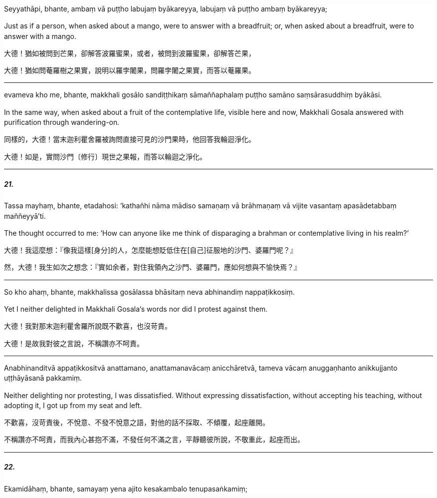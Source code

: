 Seyyathāpi, bhante, ambaṃ vā puṭṭho labujaṃ byākareyya, labujaṃ vā puṭṭho ambaṃ byākareyya;

Just as if a person, when asked about a mango, were to answer with a breadfruit; or, when asked about a breadfruit, were to answer with a mango.

大德！猶如被問到芒果，卻解答波羅蜜果，或者，被問到波羅蜜果，卻解答芒果，

大德！猶如問菴羅樹之果實，說明以羅孛闍果，問羅孛闍之果實，而答以菴羅果。

---

evameva kho me, bhante, makkhali gosālo sandiṭṭhikaṃ sāmaññaphalaṃ puṭṭho samāno saṃsārasuddhiṃ byākāsi.

In the same way, when asked about a fruit of the contemplative life, visible here and now, Makkhali Gosala answered with purification through wandering-on.

同樣的，大德！當末迦利瞿舍羅被詢問直接可見的沙門果時，他回答我輪迴淨化。

大德！如是，實問沙門〔修行〕現世之果報，而答以輪迴之淨化。

---

##### 21.

Tassa mayhaṃ, bhante, etadahosi: ‘kathañhi nāma mādiso samaṇaṃ vā brāhmaṇaṃ vā vijite vasantaṃ apasādetabbaṃ maññeyyā’ti.

The thought occurred to me: ‘How can anyone like me think of disparaging a brahman or contemplative living in his realm?’

大德！我這麼想：『像我這樣[身分]的人，怎麼能想貶低住在[自己]征服地的沙門、婆羅門呢？』 

然，大德！我生如次之想念：『實如余者，對住我領內之沙門、婆羅門，應如何想與不愉快焉？』

---

So kho ahaṃ, bhante, makkhalissa gosālassa bhāsitaṃ neva abhinandiṃ nappaṭikkosiṃ.

Yet I neither delighted in Makkhali Gosala‘s words nor did I protest against them.

大德！我對那末迦利瞿舍羅所說既不歡喜，也沒苛責。

大德！是故我對彼之言說，不稱讚亦不呵責。

---

Anabhinanditvā appaṭikkositvā anattamano, anatta­mana­vācaṃ anicchāretvā, tameva vācaṃ anuggaṇhanto anikkujjanto uṭṭhāyāsanā pakkamiṃ.

Neither delighting nor protesting, I was dissatisfied. Without expressing dissatisfaction, without accepting his teaching, without adopting it, I got up from my seat and left.

不歡喜，沒苛責後，不悅意、不發不悅意之語，對他的話不採取、不傾覆，起座離開。

不稱讚亦不呵責，而我內心甚抱不滿，不發任何不滿之言，平靜聽彼所說，不敬重此，起座而出。

---

##### 22.

Ekamidāhaṃ, bhante, samayaṃ yena ajito kesakambalo tenupasaṅkamiṃ;
